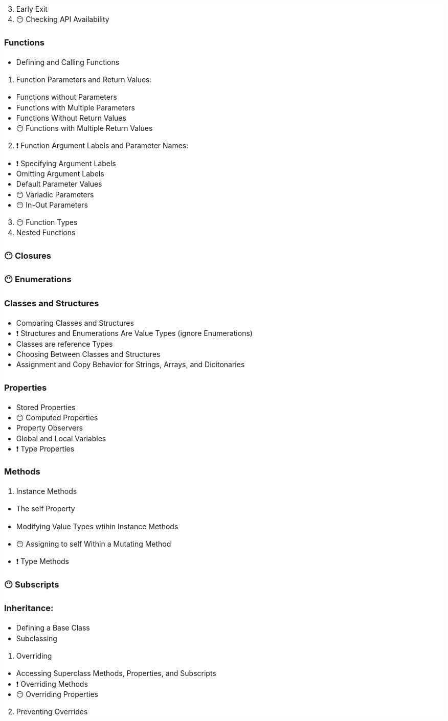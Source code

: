 3. Early Exit
4. :no_mouth: Checking API Availability

### Functions

* Defining and Calling Functions
1. Function Parameters and Return Values:
* Functions without Parameters
* Functions with Multiple Parameters
* Functions Without Return Values
* :no_mouth: Functions with Multiple Return Values
2. :exclamation: Function Argument Labels and Parameter Names:
* :exclamation: Specifying Argument Labels
* Omitting Argument Labels
* Default Parameter Values
* :no_mouth: Variadic Parameters
* :no_mouth: In-Out Parameters

3. :no_mouth: Function Types
4. Nested Functions 

### :no_mouth: Closures

### :no_mouth: Enumerations

### Classes and Structures
* Comparing Classes and Structures
* :exclamation: Structures and Enumerations Are Value Types (ignore Enumerations)
* Classes are reference Types
* Choosing Between Classes and Structures
* Assignment and Copy Behavior for Strings, Arrays, and Dicitonaries

### Properties 
* Stored Properties
* :no_mouth: Computed Properties
* Property Observers
* Global and Local Variables
* :exclamation: Type Properties

### Methods
1. Instance Methods
* The self Property
* Modifying Value Types wtihin  Instance Methods
* :no_mouth: Assigning to self Within a Mutating Method

* :exclamation: Type Methods 

### :no_mouth: Subscripts

### Inheritance:
* Defining a Base Class
* Subclassing
1. Overriding
* Accessing Superclass Methods, Properties, and Subscripts
* :exclamation: Overriding Methods
* :no_mouth: Overriding Properties
2. Preventing Overrides
